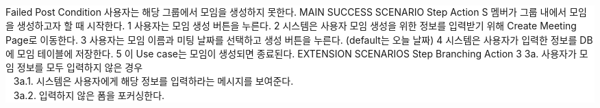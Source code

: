   </tr>
  <tr>
    <td>Failed Post Condition</td>
    <td>
    사용자는 해당 그룹에서 모임을 생성하지 못한다.
    </td>
  </tr>

  
  <tr><th colspan="2">MAIN SUCCESS SCENARIO</th></tr>
  <tr>
    <td>Step</td>
    <td>Action</td>
  </tr>
  <tr>
    <td>S</td>
    <td>
    멤버가 그룹 내에서 모임을 생성하고자 할 때 시작한다.
    </td>
  </tr>
  <tr>
    <td>1</td>
    <td>
    사용자는 모임 생성 버튼을 누른다.
    </td>
  </tr>
  <tr>
    <td>2</td>
    <td>
    시스템은 사용자 모임 생성을 위한 정보를 입력받기 위해 Create Meeting Page로 이동한다.
    </td>
  </tr>
  <tr>
    <td>3</td>
    <td>
    사용자는 모임 이름과 미팅 날짜를 선택하고 생성 버튼을 누른다. (default는 오늘 날짜)
    </td>
  </tr>
  <tr>
    <td>4</td>
    <td>
    시스템은 사용자가 입력한 정보를 DB에 모임 테이블에 저장한다.
    </td>
  </tr>
  <tr>
    <td>5</td>
    <td>
    이 Use case는 모임이 생성되면 종료된다.
    </td>
  </tr>

  
  <tr><th colspan="2">EXTENSION SCENARIOS</th></tr>
  <tr>
    <td>Step</td>
    <td>Branching Action</td>
  </tr>
  <tr>
    <td>3</td>
    <td>
    3a. 사용자가 모임 정보를 모두 입력하지 않은 경우<br/>
      &nbsp;&nbsp;
      3a.1. 시스템은 사용자에게 해당 정보를 입력하라는 메시지를 보여준다.<br/>
      &nbsp;&nbsp;
      3a.2. 입력하지 않은 폼을 포커싱한다.